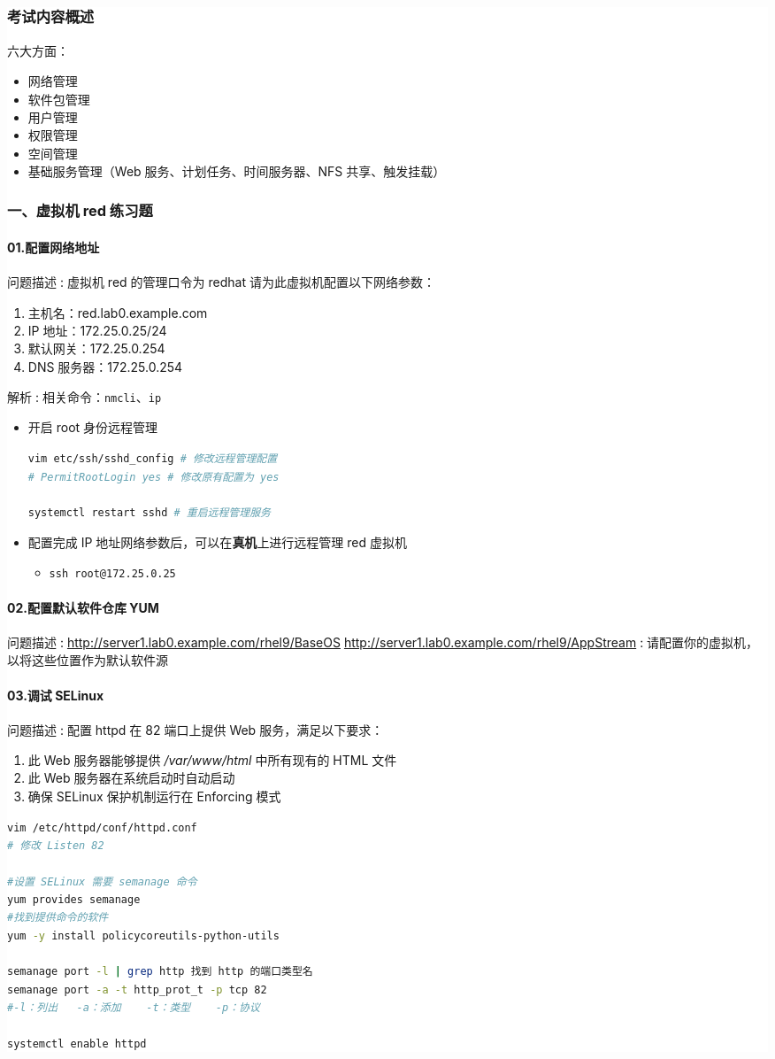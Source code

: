### 考试内容概述

六大方面：

- 网络管理
- 软件包管理
- 用户管理
- 权限管理
- 空间管理
- 基础服务管理（Web 服务、计划任务、时间服务器、NFS 共享、触发挂载）

### 一、虚拟机 red 练习题

#### 01.配置网络地址

问题描述
: 虚拟机 red 的管理口令为 redhat
  请为此虚拟机配置以下网络参数：

  1. 主机名：red.lab0.example.com
  2. IP 地址：172.25.0.25/24
  3. 默认网关：172.25.0.254
  4. DNS 服务器：172.25.0.254

解析
: 相关命令：`nmcli`、`ip`

- 开启 root 身份远程管理

  ```sh
  vim etc/ssh/sshd_config # 修改远程管理配置
  # PermitRootLogin yes # 修改原有配置为 yes

  systemctl restart sshd # 重启远程管理服务
  ```

- 配置完成 IP 地址网络参数后，可以在**真机**上进行远程管理 red 虚拟机
  - `ssh root@172.25.0.25`

#### 02.配置默认软件仓库 YUM

问题描述
: <http://server1.lab0.example.com/rhel9/BaseOS>
  <http://server1.lab0.example.com/rhel9/AppStream>
: 请配置你的虚拟机，以将这些位置作为默认软件源

#### 03.调试 SELinux

问题描述
: 配置 httpd 在 82 端口上提供 Web 服务，满足以下要求：

  1. 此 Web 服务器能够提供 */var/www/html* 中所有现有的 HTML 文件
  2. 此 Web 服务器在系统启动时自动启动
  3. 确保 SELinux 保护机制运行在 Enforcing 模式

  ```sh
  vim /etc/httpd/conf/httpd.conf
  # 修改 Listen 82

  #设置 SELinux 需要 semanage 命令
  yum provides semanage
  #找到提供命令的软件
  yum -y install policycoreutils-python-utils

  semanage port -l | grep http 找到 http 的端口类型名
  semanage port -a -t http_prot_t -p tcp 82
  #-l：列出   -a：添加    -t：类型    -p：协议

  systemctl enable httpd
  ```